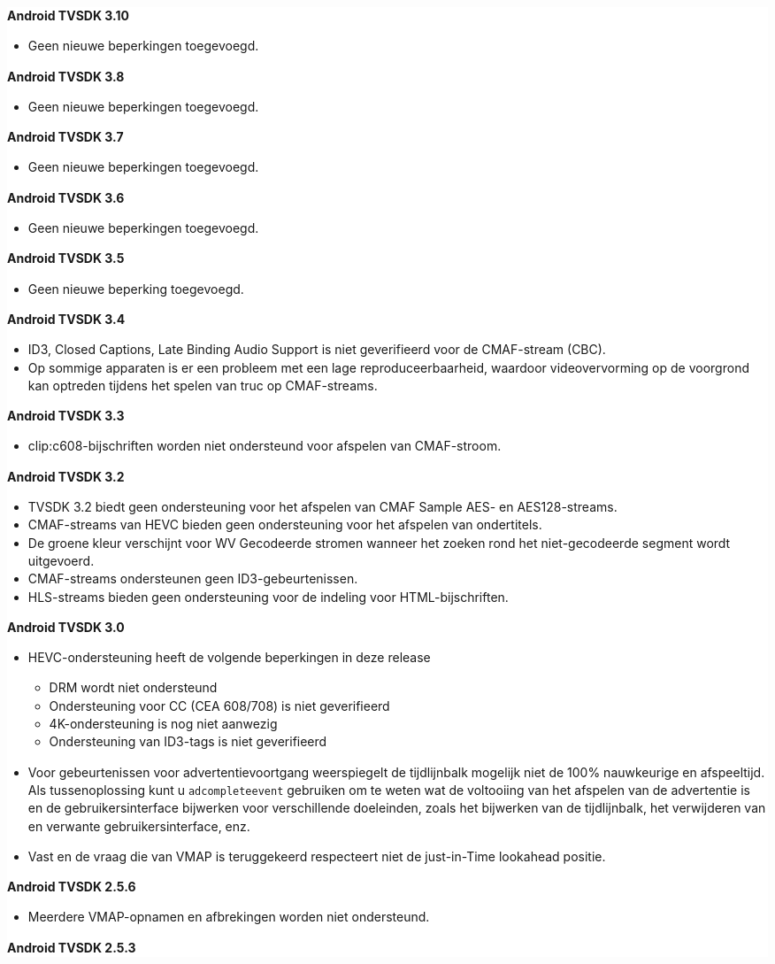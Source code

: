 **Android TVSDK 3.10**

* Geen nieuwe beperkingen toegevoegd.

**Android TVSDK 3.8**

* Geen nieuwe beperkingen toegevoegd.

**Android TVSDK 3.7**

* Geen nieuwe beperkingen toegevoegd.

**Android TVSDK 3.6**

* Geen nieuwe beperkingen toegevoegd.

**Android TVSDK 3.5**

* Geen nieuwe beperking toegevoegd.

**Android TVSDK 3.4**

* ID3, Closed Captions, Late Binding Audio Support is niet geverifieerd voor de CMAF-stream (CBC).
* Op sommige apparaten is er een probleem met een lage reproduceerbaarheid, waardoor videovervorming op de voorgrond kan optreden tijdens het spelen van truc op CMAF-streams.

**Android TVSDK 3.3**

* clip:c608-bijschriften worden niet ondersteund voor afspelen van CMAF-stroom.

**Android TVSDK 3.2**

* TVSDK 3.2 biedt geen ondersteuning voor het afspelen van CMAF Sample AES- en AES128-streams.
* CMAF-streams van HEVC bieden geen ondersteuning voor het afspelen van ondertitels.
* De groene kleur verschijnt voor WV Gecodeerde stromen wanneer het zoeken rond het niet-gecodeerde segment wordt uitgevoerd.
* CMAF-streams ondersteunen geen ID3-gebeurtenissen.
* HLS-streams bieden geen ondersteuning voor de indeling voor HTML-bijschriften.

**Android TVSDK 3.0**

* HEVC-ondersteuning heeft de volgende beperkingen in deze release

   * DRM wordt niet ondersteund
   * Ondersteuning voor CC (CEA 608/708) is niet geverifieerd
   * 4K-ondersteuning is nog niet aanwezig
   * Ondersteuning van ID3-tags is niet geverifieerd

* Voor gebeurtenissen voor advertentievoortgang weerspiegelt de tijdlijnbalk mogelijk niet de 100% nauwkeurige en afspeeltijd. Als tussenoplossing kunt u `adcompleteevent` gebruiken om te weten wat de voltooiing van het afspelen van de advertentie is en de gebruikersinterface bijwerken voor verschillende doeleinden, zoals het bijwerken van de tijdlijnbalk, het verwijderen van en verwante gebruikersinterface, enz.
* Vast en de vraag die van VMAP is teruggekeerd respecteert niet de just-in-Time lookahead positie.

**Android TVSDK 2.5.6**

* Meerdere VMAP-opnamen en afbrekingen worden niet ondersteund.

**Android TVSDK 2.5.3**
